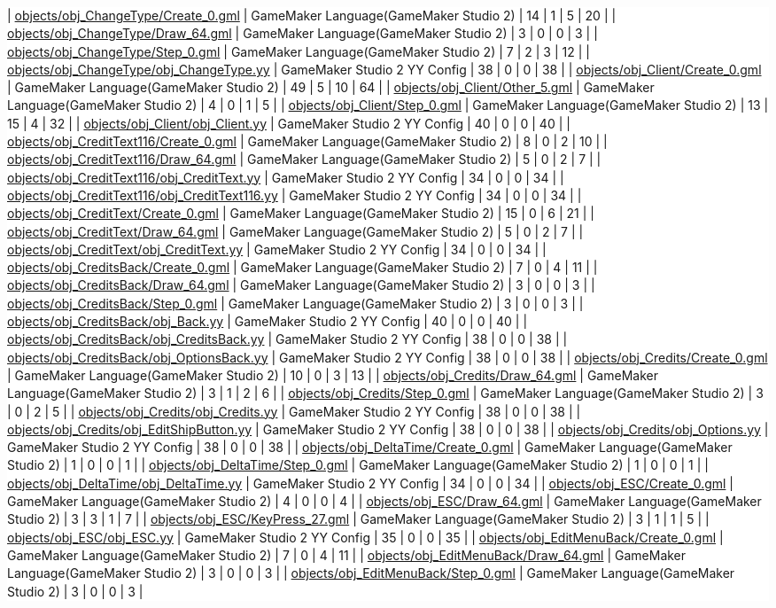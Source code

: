 | [objects/obj_ChangeType/Create_0.gml](/objects/obj_ChangeType/Create_0.gml) | GameMaker Language(GameMaker Studio 2) | 14 | 1 | 5 | 20 |
| [objects/obj_ChangeType/Draw_64.gml](/objects/obj_ChangeType/Draw_64.gml) | GameMaker Language(GameMaker Studio 2) | 3 | 0 | 0 | 3 |
| [objects/obj_ChangeType/Step_0.gml](/objects/obj_ChangeType/Step_0.gml) | GameMaker Language(GameMaker Studio 2) | 7 | 2 | 3 | 12 |
| [objects/obj_ChangeType/obj_ChangeType.yy](/objects/obj_ChangeType/obj_ChangeType.yy) | GameMaker Studio 2 YY Config | 38 | 0 | 0 | 38 |
| [objects/obj_Client/Create_0.gml](/objects/obj_Client/Create_0.gml) | GameMaker Language(GameMaker Studio 2) | 49 | 5 | 10 | 64 |
| [objects/obj_Client/Other_5.gml](/objects/obj_Client/Other_5.gml) | GameMaker Language(GameMaker Studio 2) | 4 | 0 | 1 | 5 |
| [objects/obj_Client/Step_0.gml](/objects/obj_Client/Step_0.gml) | GameMaker Language(GameMaker Studio 2) | 13 | 15 | 4 | 32 |
| [objects/obj_Client/obj_Client.yy](/objects/obj_Client/obj_Client.yy) | GameMaker Studio 2 YY Config | 40 | 0 | 0 | 40 |
| [objects/obj_CreditText116/Create_0.gml](/objects/obj_CreditText116/Create_0.gml) | GameMaker Language(GameMaker Studio 2) | 8 | 0 | 2 | 10 |
| [objects/obj_CreditText116/Draw_64.gml](/objects/obj_CreditText116/Draw_64.gml) | GameMaker Language(GameMaker Studio 2) | 5 | 0 | 2 | 7 |
| [objects/obj_CreditText116/obj_CreditText.yy](/objects/obj_CreditText116/obj_CreditText.yy) | GameMaker Studio 2 YY Config | 34 | 0 | 0 | 34 |
| [objects/obj_CreditText116/obj_CreditText116.yy](/objects/obj_CreditText116/obj_CreditText116.yy) | GameMaker Studio 2 YY Config | 34 | 0 | 0 | 34 |
| [objects/obj_CreditText/Create_0.gml](/objects/obj_CreditText/Create_0.gml) | GameMaker Language(GameMaker Studio 2) | 15 | 0 | 6 | 21 |
| [objects/obj_CreditText/Draw_64.gml](/objects/obj_CreditText/Draw_64.gml) | GameMaker Language(GameMaker Studio 2) | 5 | 0 | 2 | 7 |
| [objects/obj_CreditText/obj_CreditText.yy](/objects/obj_CreditText/obj_CreditText.yy) | GameMaker Studio 2 YY Config | 34 | 0 | 0 | 34 |
| [objects/obj_CreditsBack/Create_0.gml](/objects/obj_CreditsBack/Create_0.gml) | GameMaker Language(GameMaker Studio 2) | 7 | 0 | 4 | 11 |
| [objects/obj_CreditsBack/Draw_64.gml](/objects/obj_CreditsBack/Draw_64.gml) | GameMaker Language(GameMaker Studio 2) | 3 | 0 | 0 | 3 |
| [objects/obj_CreditsBack/Step_0.gml](/objects/obj_CreditsBack/Step_0.gml) | GameMaker Language(GameMaker Studio 2) | 3 | 0 | 0 | 3 |
| [objects/obj_CreditsBack/obj_Back.yy](/objects/obj_CreditsBack/obj_Back.yy) | GameMaker Studio 2 YY Config | 40 | 0 | 0 | 40 |
| [objects/obj_CreditsBack/obj_CreditsBack.yy](/objects/obj_CreditsBack/obj_CreditsBack.yy) | GameMaker Studio 2 YY Config | 38 | 0 | 0 | 38 |
| [objects/obj_CreditsBack/obj_OptionsBack.yy](/objects/obj_CreditsBack/obj_OptionsBack.yy) | GameMaker Studio 2 YY Config | 38 | 0 | 0 | 38 |
| [objects/obj_Credits/Create_0.gml](/objects/obj_Credits/Create_0.gml) | GameMaker Language(GameMaker Studio 2) | 10 | 0 | 3 | 13 |
| [objects/obj_Credits/Draw_64.gml](/objects/obj_Credits/Draw_64.gml) | GameMaker Language(GameMaker Studio 2) | 3 | 1 | 2 | 6 |
| [objects/obj_Credits/Step_0.gml](/objects/obj_Credits/Step_0.gml) | GameMaker Language(GameMaker Studio 2) | 3 | 0 | 2 | 5 |
| [objects/obj_Credits/obj_Credits.yy](/objects/obj_Credits/obj_Credits.yy) | GameMaker Studio 2 YY Config | 38 | 0 | 0 | 38 |
| [objects/obj_Credits/obj_EditShipButton.yy](/objects/obj_Credits/obj_EditShipButton.yy) | GameMaker Studio 2 YY Config | 38 | 0 | 0 | 38 |
| [objects/obj_Credits/obj_Options.yy](/objects/obj_Credits/obj_Options.yy) | GameMaker Studio 2 YY Config | 38 | 0 | 0 | 38 |
| [objects/obj_DeltaTime/Create_0.gml](/objects/obj_DeltaTime/Create_0.gml) | GameMaker Language(GameMaker Studio 2) | 1 | 0 | 0 | 1 |
| [objects/obj_DeltaTime/Step_0.gml](/objects/obj_DeltaTime/Step_0.gml) | GameMaker Language(GameMaker Studio 2) | 1 | 0 | 0 | 1 |
| [objects/obj_DeltaTime/obj_DeltaTime.yy](/objects/obj_DeltaTime/obj_DeltaTime.yy) | GameMaker Studio 2 YY Config | 34 | 0 | 0 | 34 |
| [objects/obj_ESC/Create_0.gml](/objects/obj_ESC/Create_0.gml) | GameMaker Language(GameMaker Studio 2) | 4 | 0 | 0 | 4 |
| [objects/obj_ESC/Draw_64.gml](/objects/obj_ESC/Draw_64.gml) | GameMaker Language(GameMaker Studio 2) | 3 | 3 | 1 | 7 |
| [objects/obj_ESC/KeyPress_27.gml](/objects/obj_ESC/KeyPress_27.gml) | GameMaker Language(GameMaker Studio 2) | 3 | 1 | 1 | 5 |
| [objects/obj_ESC/obj_ESC.yy](/objects/obj_ESC/obj_ESC.yy) | GameMaker Studio 2 YY Config | 35 | 0 | 0 | 35 |
| [objects/obj_EditMenuBack/Create_0.gml](/objects/obj_EditMenuBack/Create_0.gml) | GameMaker Language(GameMaker Studio 2) | 7 | 0 | 4 | 11 |
| [objects/obj_EditMenuBack/Draw_64.gml](/objects/obj_EditMenuBack/Draw_64.gml) | GameMaker Language(GameMaker Studio 2) | 3 | 0 | 0 | 3 |
| [objects/obj_EditMenuBack/Step_0.gml](/objects/obj_EditMenuBack/Step_0.gml) | GameMaker Language(GameMaker Studio 2) | 3 | 0 | 0 | 3 |